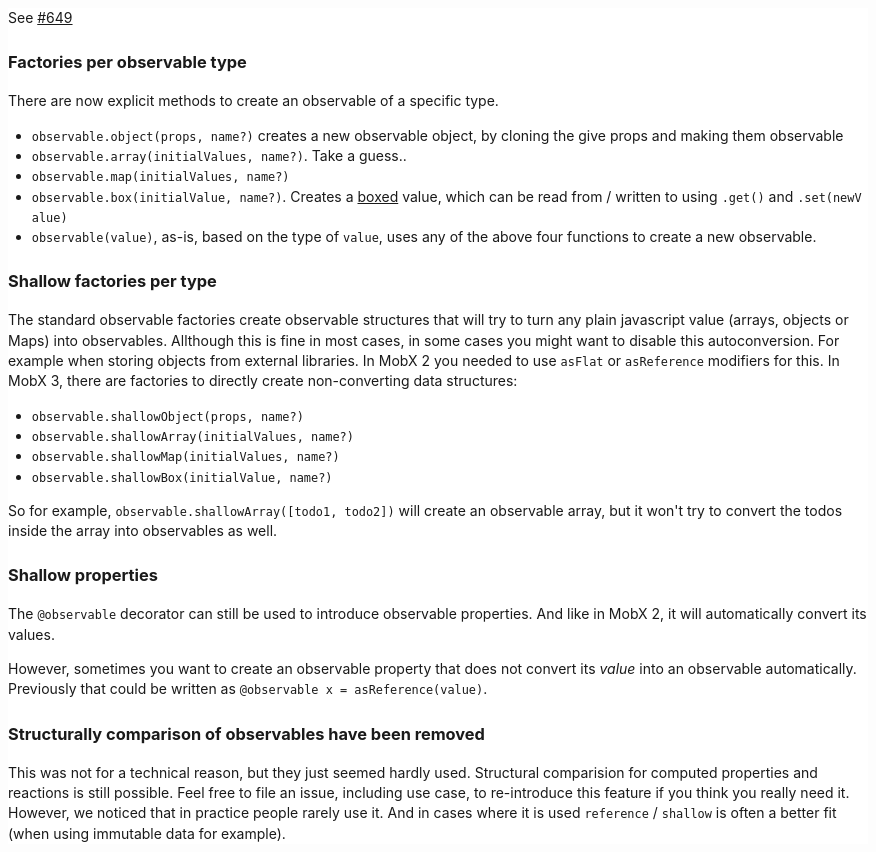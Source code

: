 See [#649](https://github.com/mobxjs/mobx/issues/649)

### Factories per observable type

There are now explicit methods to create an observable of a specific type.

* `observable.object(props, name?)` creates a new observable object, by cloning the give props and making them
  observable
* `observable.array(initialValues, name?)`. Take a guess..
* `observable.map(initialValues, name?)`
* `observable.box(initialValue, name?)`. Creates a [boxed](http://mobxjs.github.io/mobx/refguide/boxed.html) value,
  which can be read from / written to using `.get()` and `.set(newValue)`
* `observable(value)`, as-is, based on the type of `value`, uses any of the above four functions to create a new
  observable.

### Shallow factories per type

The standard observable factories create observable structures that will try to turn any plain javascript value (arrays,
objects or Maps) into observables. Allthough this is fine in most cases, in some cases you might want to disable this
autoconversion. For example when storing objects from external libraries. In MobX 2 you needed to use `asFlat`
or `asReference` modifiers for this. In MobX 3, there are factories to directly create non-converting data structures:

* `observable.shallowObject(props, name?)`
* `observable.shallowArray(initialValues, name?)`
* `observable.shallowMap(initialValues, name?)`
* `observable.shallowBox(initialValue, name?)`

So for example, `observable.shallowArray([todo1, todo2])` will create an observable array, but it won't try to convert
the todos inside the array into observables as well.

### Shallow properties

The `@observable` decorator can still be used to introduce observable properties. And like in MobX 2, it will
automatically convert its values.

However, sometimes you want to create an observable property that does not convert its _value_ into an observable
automatically. Previously that could be written as `@observable x = asReference(value)`.

### Structurally comparison of observables have been removed

This was not for a technical reason, but they just seemed hardly used. Structural comparision for computed properties
and reactions is still possible. Feel free to file an issue, including use case, to re-introduce this feature if you
think you really need it. However, we noticed that in practice people rarely use it. And in cases where it is
used `reference` / `shallow` is often a better fit (when using immutable data for example).
